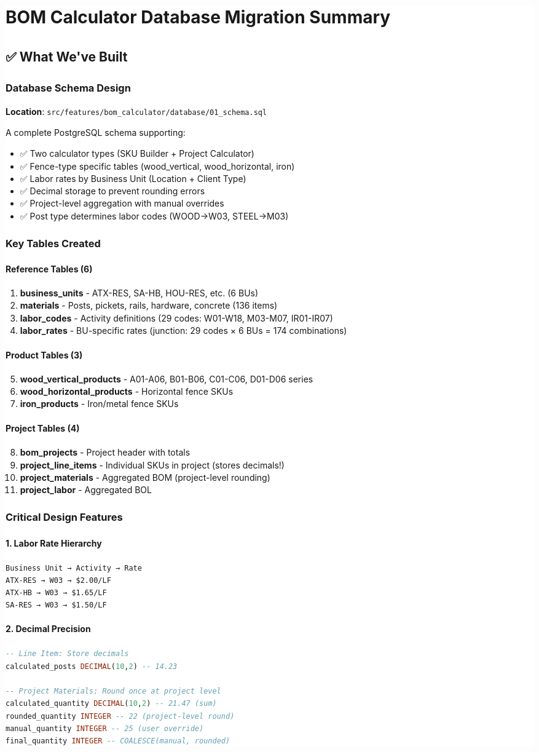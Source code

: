 # BOM Calculator Database Migration Summary

## ✅ What We've Built

### Database Schema Design
**Location**: `src/features/bom_calculator/database/01_schema.sql`

A complete PostgreSQL schema supporting:
- ✅ Two calculator types (SKU Builder + Project Calculator)
- ✅ Fence-type specific tables (wood_vertical, wood_horizontal, iron)
- ✅ Labor rates by Business Unit (Location + Client Type)
- ✅ Decimal storage to prevent rounding errors
- ✅ Project-level aggregation with manual overrides
- ✅ Post type determines labor codes (WOOD→W03, STEEL→M03)

### Key Tables Created

#### Reference Tables (6)
1. **business_units** - ATX-RES, SA-HB, HOU-RES, etc. (6 BUs)
2. **materials** - Posts, pickets, rails, hardware, concrete (136 items)
3. **labor_codes** - Activity definitions (29 codes: W01-W18, M03-M07, IR01-IR07)
4. **labor_rates** - BU-specific rates (junction: 29 codes × 6 BUs = 174 combinations)

#### Product Tables (3)
5. **wood_vertical_products** - A01-A06, B01-B06, C01-C06, D01-D06 series
6. **wood_horizontal_products** - Horizontal fence SKUs
7. **iron_products** - Iron/metal fence SKUs

#### Project Tables (4)
8. **bom_projects** - Project header with totals
9. **project_line_items** - Individual SKUs in project (stores decimals!)
10. **project_materials** - Aggregated BOM (project-level rounding)
11. **project_labor** - Aggregated BOL

### Critical Design Features

#### 1. Labor Rate Hierarchy
```
Business Unit → Activity → Rate
ATX-RES → W03 → $2.00/LF
ATX-HB → W03 → $1.65/LF
SA-RES → W03 → $1.50/LF
```

#### 2. Decimal Precision
```sql
-- Line Item: Store decimals
calculated_posts DECIMAL(10,2) -- 14.23

-- Project Materials: Round once at project level
calculated_quantity DECIMAL(10,2) -- 21.47 (sum)
rounded_quantity INTEGER -- 22 (project-level round)
manual_quantity INTEGER -- 25 (user override)
final_quantity INTEGER -- COALESCE(manual, rounded)
```

